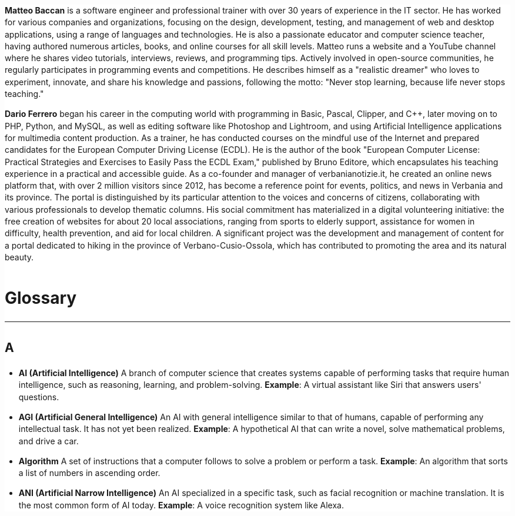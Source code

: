 **Matteo Baccan** is a software engineer and professional trainer with over 30 years of experience in the IT sector. He has worked for various companies and organizations, focusing on the design, development, testing, and management of web and desktop applications, using a range of languages and technologies. He is also a passionate educator and computer science teacher, having authored numerous articles, books, and online courses for all skill levels. Matteo runs a website and a YouTube channel where he shares video tutorials, interviews, reviews, and programming tips. Actively involved in open-source communities, he regularly participates in programming events and competitions. He describes himself as a "realistic dreamer" who loves to experiment, innovate, and share his knowledge and passions, following the motto: "Never stop learning, because life never stops teaching."

**Dario Ferrero** began his career in the computing world with programming in Basic, Pascal, Clipper, and C++, later moving on to PHP, Python, and MySQL, as well as editing software like Photoshop and Lightroom, and using Artificial Intelligence applications for multimedia content production. As a trainer, he has conducted courses on the mindful use of the Internet and prepared candidates for the European Computer Driving License (ECDL). He is the author of the book "European Computer License: Practical Strategies and Exercises to Easily Pass the ECDL Exam," published by Bruno Editore, which encapsulates his teaching experience in a practical and accessible guide. As a co-founder and manager of verbanianotizie.it, he created an online news platform that, with over 2 million visitors since 2012, has become a reference point for events, politics, and news in Verbania and its province. The portal is distinguished by its particular attention to the voices and concerns of citizens, collaborating with various professionals to develop thematic columns. His social commitment has materialized in a digital volunteering initiative: the free creation of websites for about 20 local associations, ranging from sports to elderly support, assistance for women in difficulty, health prevention, and aid for local children. A significant project was the development and management of content for a portal dedicated to hiking in the province of Verbano-Cusio-Ossola, which has contributed to promoting the area and its natural beauty.

# Glossary

---

## **A**

- **AI (Artificial Intelligence)**
  A branch of computer science that creates systems capable of performing tasks that require human intelligence, such as reasoning, learning, and problem-solving.
  **Example**: A virtual assistant like Siri that answers users' questions.

- **AGI (Artificial General Intelligence)**
  An AI with general intelligence similar to that of humans, capable of performing any intellectual task. It has not yet been realized.
  **Example**: A hypothetical AI that can write a novel, solve mathematical problems, and drive a car.

- **Algorithm**
  A set of instructions that a computer follows to solve a problem or perform a task.
  **Example**: An algorithm that sorts a list of numbers in ascending order.

- **ANI (Artificial Narrow Intelligence)**
  An AI specialized in a specific task, such as facial recognition or machine translation. It is the most common form of AI today.
  **Example**: A voice recognition system like Alexa.
